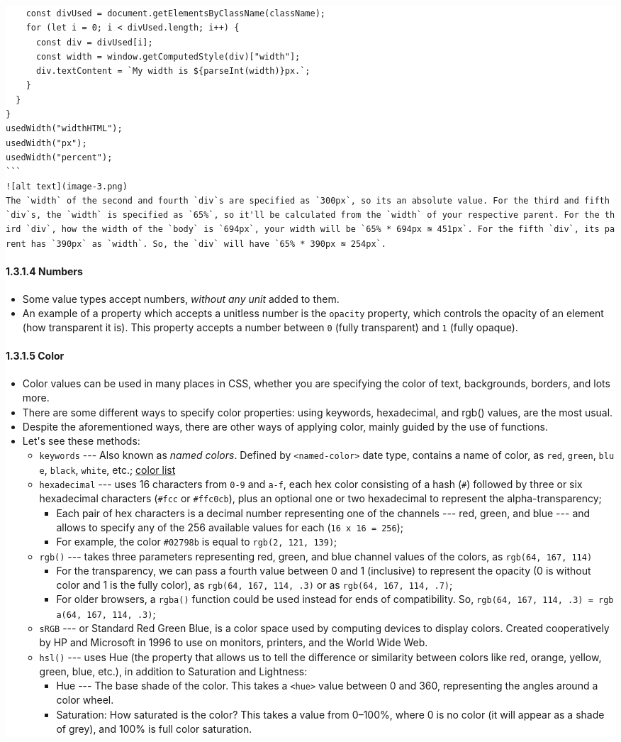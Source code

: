 ````ad-example
    const divUsed = document.getElementsByClassName(className);
    for (let i = 0; i < divUsed.length; i++) {
      const div = divUsed[i];
      const width = window.getComputedStyle(div)["width"];
      div.textContent = `My width is ${parseInt(width)}px.`;
    }
  }
}
usedWidth("widthHTML");
usedWidth("px");
usedWidth("percent");
```
![alt text](image-3.png)
The `width` of the second and fourth `div`s are specified as `300px`, so its an absolute value. For the third and fifth `div`s, the `width` is specified as `65%`, so it'll be calculated from the `width` of your respective parent. For the third `div`, how the width of the `body` is `694px`, your width will be `65% * 694px ≊ 451px`. For the fifth `div`, its parent has `390px` as `width`. So, the `div` will have `65% * 390px ≊ 254px`.
````

#### 1.3.1.4 Numbers

- Some value types accept numbers, _without any unit_ added to them.
- An example of a property which accepts a unitless number is the `opacity` property, which controls the opacity of an element (how transparent it is). This property accepts a number between `0` (fully transparent) and `1` (fully opaque).

#### 1.3.1.5 Color

- Color values can be used in many places in CSS, whether you are specifying the color of text, backgrounds, borders, and lots more.
- There are some different ways to specify color properties: using keywords, hexadecimal, and rgb() values, are the most usual.
- Despite the aforementioned ways, there are other ways of applying color, mainly guided by the use of functions.
- Let's see these methods:
  - `keywords` --- Also known as _named colors_. Defined by `<named-color>` date type, contains a name of color, as `red`, `green`, `blue`, `black`, `white`, etc.; [color list](https://www.w3schools.com/colors/colors_names.asp)
  - `hexadecimal` --- uses 16 characters from `0-9` and `a-f`, each hex color consisting of a hash (`#`) followed by three or six hexadecimal characters (`#fcc` or `#ffc0cb`), plus an optional one or two hexadecimal to represent the alpha-transparency;
    - Each pair of hex characters is a decimal number representing one of the channels --- red, green, and blue --- and allows to specify any of the 256 available values for each (`16 x 16 = 256`);
    - For example, the color `#02798b` is equal to `rgb(2, 121, 139)`;
  - `rgb()` --- takes three parameters representing red, green, and blue channel values of the colors, as `rgb(64, 167, 114)`
    - For the transparency, we can pass a fourth value between 0 and 1 (inclusive) to represent the opacity (0 is without color and 1 is the fully color), as `rgb(64, 167, 114, .3)` or as `rgb(64, 167, 114, .7)`;
    - For older browsers, a `rgba()` function could be used instead for ends of compatibility. So, `rgb(64, 167, 114, .3) = rgba(64, 167, 114, .3)`;
  - `sRGB` --- or Standard Red Green Blue, is a color space used by computing devices to display colors. Created cooperatively by HP and Microsoft in 1996 to use on monitors, printers, and the World Wide Web.
  - `hsl()` --- uses Hue (the property that allows us to tell the difference or similarity between colors like red, orange, yellow, green, blue, etc.), in addition to Saturation and Lightness:
    - Hue --- The base shade of the color. This takes a `<hue>` value between 0 and 360, representing the angles around a color wheel.
    - Saturation: How saturated is the color? This takes a value from 0–100%, where 0 is no color (it will appear as a shade of grey), and 100% is full color saturation.
